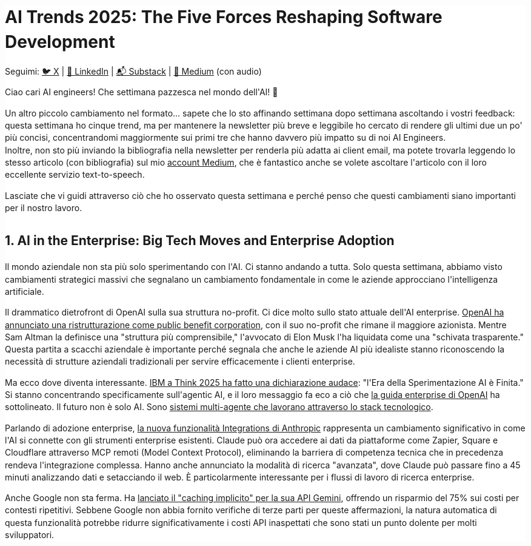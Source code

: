 # **AI Trends 2025: The Five Forces Reshaping Software Development**

Seguimi: [🐦 X](https://x.com/maeste) | [💼 LinkedIn](https://www.linkedin.com/in/maeste/) | [📬 Substack](https://artificialcode.substack.com/) | [📝 Medium](https://medium.com/@stefano.maestri) (con audio)

Ciao cari AI engineers\! Che settimana pazzesca nel mondo dell'AI\! 🚀

Un altro piccolo cambiamento nel formato... sapete che lo sto affinando settimana dopo settimana ascoltando i vostri feedback: questa settimana ho cinque trend, ma per mantenere la newsletter più breve e leggibile ho cercato di rendere gli ultimi due un po' più concisi, concentrandomi maggiormente sui primi tre che hanno davvero più impatto su di noi AI Engineers.  
 Inoltre, non sto più inviando la bibliografia nella newsletter per renderla più adatta ai client email, ma potete trovarla leggendo lo stesso articolo (con bibliografia) sul mio [account Medium](https://medium.com/@stefano.maestri), che è fantastico anche se volete ascoltare l'articolo con il loro eccellente servizio text-to-speech.

Lasciate che vi guidi attraverso ciò che ho osservato questa settimana e perché penso che questi cambiamenti siano importanti per il nostro lavoro.

## **1\. AI in the Enterprise: Big Tech Moves and Enterprise Adoption**

Il mondo aziendale non sta più solo sperimentando con l'AI. Ci stanno andando a tutta. Solo questa settimana, abbiamo visto cambiamenti strategici massivi che segnalano un cambiamento fondamentale in come le aziende approcciano l'intelligenza artificiale.

Il drammatico dietrofront di OpenAI sulla sua struttura no-profit. Ci dice molto sullo stato attuale dell'AI enterprise. [OpenAI ha annunciato una ristrutturazione come public benefit corporation](https://www.nytimes.com/2025/05/05/technology/openai-nonprofit.html), con il suo no-profit che rimane il maggiore azionista. Mentre Sam Altman la definisce una "struttura più comprensibile," l'avvocato di Elon Musk l'ha liquidata come una "schivata trasparente." Questa partita a scacchi aziendale è importante perché segnala che anche le aziende AI più idealiste stanno riconoscendo la necessità di strutture aziendali tradizionali per servire efficacemente i clienti enterprise.

Ma ecco dove diventa interessante. [IBM a Think 2025 ha fatto una dichiarazione audace](https://www.ibm.com/think/news/live-from-think-2025): "l'Era della Sperimentazione AI è Finita." Si stanno concentrando specificamente sull'agentic AI, e il loro messaggio fa eco a ciò che [la guida enterprise di OpenAI](https://cdn.openai.com/business-guides-and-resources/ai-in-the-enterprise.pdf) ha sottolineato. Il futuro non è solo AI. Sono [sistemi multi-agente che lavorano attraverso lo stack tecnologico](https://www.ibm.com/new/announcements/productivity-revolution-with-ai-agents-that-work-across-stack).

Parlando di adozione enterprise, [la nuova funzionalità Integrations di Anthropic](https://www.anthropic.com/news/integrations) rappresenta un cambiamento significativo in come l'AI si connette con gli strumenti enterprise esistenti. Claude può ora accedere ai dati da piattaforme come Zapier, Square e Cloudflare attraverso MCP remoti (Model Context Protocol), eliminando la barriera di competenza tecnica che in precedenza rendeva l'integrazione complessa. Hanno anche annunciato la modalità di ricerca "avanzata", dove Claude può passare fino a 45 minuti analizzando dati e setacciando il web. È particolarmente interessante per i flussi di lavoro di ricerca enterprise.

Anche Google non sta ferma. Ha [lanciato il "caching implicito" per la sua API Gemini](https://techcrunch.com/2025/05/08/google-launches-implicit-caching-to-make-accessing-its-latest-ai-models-cheaper/), offrendo un risparmio del 75% sui costi per contesti ripetitivi. Sebbene Google non abbia fornito verifiche di terze parti per queste affermazioni, la natura automatica di questa funzionalità potrebbe ridurre significativamente i costi API inaspettati che sono stati un punto dolente per molti sviluppatori.
